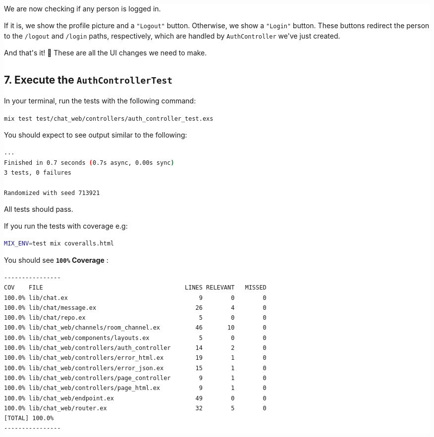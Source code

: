 We are now checking if any person is logged in.

If it is, we show the profile picture
and a `"Logout"` button.
Otherwise, we show a `"Login"` button.
These buttons redirect the person
to the `/logout` and `/login` paths, 
respectively, 
which are handled by `AuthController`
we've just created.

And that's it! 🎉
These are all the UI changes we need to make.

## 7. Execute the `AuthControllerTest`

In your terminal,
run the tests with the following command:

```sh
mix test test/chat_web/controllers/auth_controller_test.exs
```

You should expect to see output similar to the following:

```sh
...
Finished in 0.7 seconds (0.7s async, 0.00s sync)
3 tests, 0 failures

Randomized with seed 713921
```

All tests should pass.

If you run the tests with coverage e.g:

```sh
MIX_ENV=test mix coveralls.html
```

You should see **`100%` Coverage** :

```sh
----------------
COV    FILE                                        LINES RELEVANT   MISSED
100.0% lib/chat.ex                                     9        0        0
100.0% lib/chat/message.ex                            26        4        0
100.0% lib/chat/repo.ex                                5        0        0
100.0% lib/chat_web/channels/room_channel.ex          46       10        0
100.0% lib/chat_web/components/layouts.ex              5        0        0
100.0% lib/chat_web/controllers/auth_controller       14        2        0
100.0% lib/chat_web/controllers/error_html.ex         19        1        0
100.0% lib/chat_web/controllers/error_json.ex         15        1        0
100.0% lib/chat_web/controllers/page_controller        9        1        0
100.0% lib/chat_web/controllers/page_html.ex           9        1        0
100.0% lib/chat_web/endpoint.ex                       49        0        0
100.0% lib/chat_web/router.ex                         32        5        0
[TOTAL] 100.0%
----------------
```
